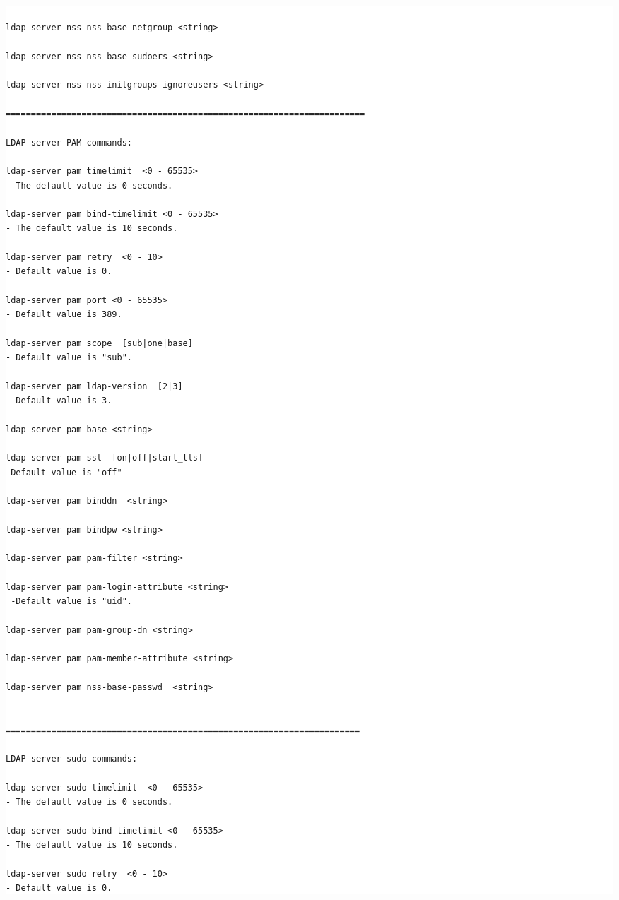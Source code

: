 ```

ldap-server nss nss-base-netgroup <string>

ldap-server nss nss-base-sudoers <string>

ldap-server nss nss-initgroups-ignoreusers <string>

=======================================================================

LDAP server PAM commands:

ldap-server pam timelimit  <0 - 65535>
- The default value is 0 seconds.

ldap-server pam bind-timelimit <0 - 65535>
- The default value is 10 seconds.

ldap-server pam retry  <0 - 10>
- Default value is 0.

ldap-server pam port <0 - 65535>
- Default value is 389.

ldap-server pam scope  [sub|one|base]
- Default value is "sub".

ldap-server pam ldap-version  [2|3]
- Default value is 3.

ldap-server pam base <string>

ldap-server pam ssl  [on|off|start_tls]
-Default value is "off"

ldap-server pam binddn  <string>

ldap-server pam bindpw <string>

ldap-server pam pam-filter <string>

ldap-server pam pam-login-attribute <string>
 -Default value is "uid".
 
ldap-server pam pam-group-dn <string>

ldap-server pam pam-member-attribute <string>

ldap-server pam nss-base-passwd  <string>


======================================================================

LDAP server sudo commands:

ldap-server sudo timelimit  <0 - 65535>
- The default value is 0 seconds.

ldap-server sudo bind-timelimit <0 - 65535>
- The default value is 10 seconds.

ldap-server sudo retry  <0 - 10>
- Default value is 0.

```